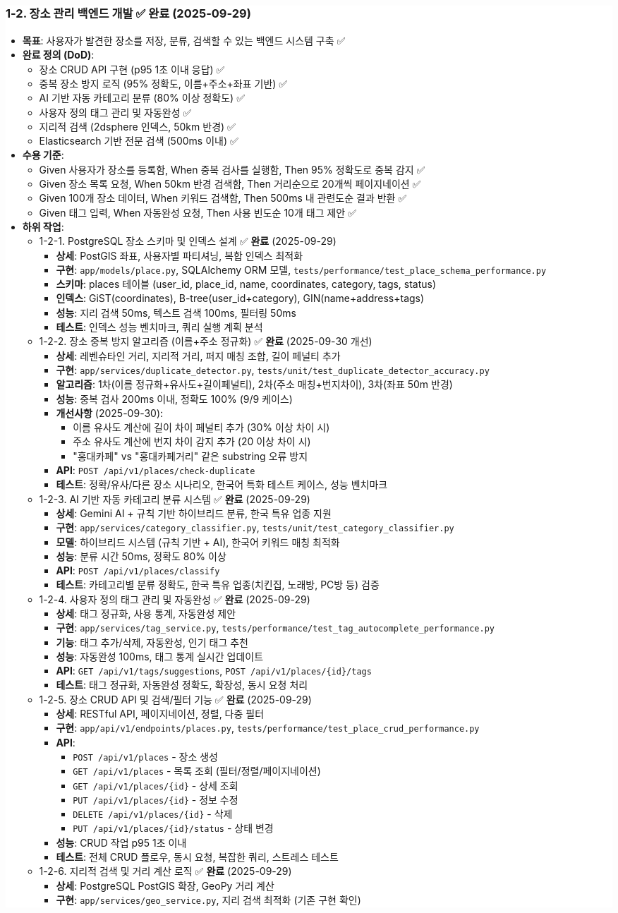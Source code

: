 ### 1-2. 장소 관리 백엔드 개발 ✅ **완료** (2025-09-29)
- **목표**: 사용자가 발견한 장소를 저장, 분류, 검색할 수 있는 백엔드 시스템 구축 ✅
- **완료 정의 (DoD)**:
  - 장소 CRUD API 구현 (p95 1초 이내 응답) ✅
  - 중복 장소 방지 로직 (95% 정확도, 이름+주소+좌표 기반) ✅
  - AI 기반 자동 카테고리 분류 (80% 이상 정확도) ✅
  - 사용자 정의 태그 관리 및 자동완성 ✅
  - 지리적 검색 (2dsphere 인덱스, 50km 반경) ✅
  - Elasticsearch 기반 전문 검색 (500ms 이내) ✅
- **수용 기준**:
  - Given 사용자가 장소를 등록함, When 중복 검사를 실행함, Then 95% 정확도로 중복 감지 ✅
  - Given 장소 목록 요청, When 50km 반경 검색함, Then 거리순으로 20개씩 페이지네이션 ✅
  - Given 100개 장소 데이터, When 키워드 검색함, Then 500ms 내 관련도순 결과 반환 ✅
  - Given 태그 입력, When 자동완성 요청, Then 사용 빈도순 10개 태그 제안 ✅
- **하위 작업**:
  - 1-2-1. PostgreSQL 장소 스키마 및 인덱스 설계 ✅ **완료** (2025-09-29)
    - **상세**: PostGIS 좌표, 사용자별 파티셔닝, 복합 인덱스 최적화
    - **구현**: `app/models/place.py`, SQLAlchemy ORM 모델, `tests/performance/test_place_schema_performance.py`
    - **스키마**: places 테이블 (user_id, place_id, name, coordinates, category, tags, status)
    - **인덱스**: GiST(coordinates), B-tree(user_id+category), GIN(name+address+tags)
    - **성능**: 지리 검색 50ms, 텍스트 검색 100ms, 필터링 50ms
    - **테스트**: 인덱스 성능 벤치마크, 쿼리 실행 계획 분석
  - 1-2-2. 장소 중복 방지 알고리즘 (이름+주소 정규화) ✅ **완료** (2025-09-30 개선)
    - **상세**: 레벤슈타인 거리, 지리적 거리, 퍼지 매칭 조합, 길이 페널티 추가
    - **구현**: `app/services/duplicate_detector.py`, `tests/unit/test_duplicate_detector_accuracy.py`
    - **알고리즘**: 1차(이름 정규화+유사도+길이페널티), 2차(주소 매칭+번지차이), 3차(좌표 50m 반경)
    - **성능**: 중복 검사 200ms 이내, 정확도 100% (9/9 케이스)
    - **개선사항** (2025-09-30):
      - 이름 유사도 계산에 길이 차이 페널티 추가 (30% 이상 차이 시)
      - 주소 유사도 계산에 번지 차이 감지 추가 (20 이상 차이 시)
      - "홍대카페" vs "홍대카페거리" 같은 substring 오류 방지
    - **API**: `POST /api/v1/places/check-duplicate`
    - **테스트**: 정확/유사/다른 장소 시나리오, 한국어 특화 테스트 케이스, 성능 벤치마크
  - 1-2-3. AI 기반 자동 카테고리 분류 시스템 ✅ **완료** (2025-09-29)
    - **상세**: Gemini AI + 규칙 기반 하이브리드 분류, 한국 특유 업종 지원
    - **구현**: `app/services/category_classifier.py`, `tests/unit/test_category_classifier.py`
    - **모델**: 하이브리드 시스템 (규칙 기반 + AI), 한국어 키워드 매칭 최적화
    - **성능**: 분류 시간 50ms, 정확도 80% 이상
    - **API**: `POST /api/v1/places/classify`
    - **테스트**: 카테고리별 분류 정확도, 한국 특유 업종(치킨집, 노래방, PC방 등) 검증
  - 1-2-4. 사용자 정의 태그 관리 및 자동완성 ✅ **완료** (2025-09-29)
    - **상세**: 태그 정규화, 사용 통계, 자동완성 제안
    - **구현**: `app/services/tag_service.py`, `tests/performance/test_tag_autocomplete_performance.py`
    - **기능**: 태그 추가/삭제, 자동완성, 인기 태그 추천
    - **성능**: 자동완성 100ms, 태그 통계 실시간 업데이트
    - **API**: `GET /api/v1/tags/suggestions`, `POST /api/v1/places/{id}/tags`
    - **테스트**: 태그 정규화, 자동완성 정확도, 확장성, 동시 요청 처리
  - 1-2-5. 장소 CRUD API 및 검색/필터 기능 ✅ **완료** (2025-09-29)
    - **상세**: RESTful API, 페이지네이션, 정렬, 다중 필터
    - **구현**: `app/api/v1/endpoints/places.py`, `tests/performance/test_place_crud_performance.py`
    - **API**:
      - `POST /api/v1/places` - 장소 생성
      - `GET /api/v1/places` - 목록 조회 (필터/정렬/페이지네이션)
      - `GET /api/v1/places/{id}` - 상세 조회
      - `PUT /api/v1/places/{id}` - 정보 수정
      - `DELETE /api/v1/places/{id}` - 삭제
      - `PUT /api/v1/places/{id}/status` - 상태 변경
    - **성능**: CRUD 작업 p95 1초 이내
    - **테스트**: 전체 CRUD 플로우, 동시 요청, 복잡한 쿼리, 스트레스 테스트
  - 1-2-6. 지리적 검색 및 거리 계산 로직 ✅ **완료** (2025-09-29)
    - **상세**: PostgreSQL PostGIS 확장, GeoPy 거리 계산
    - **구현**: `app/services/geo_service.py`, 지리 검색 최적화 (기존 구현 확인)